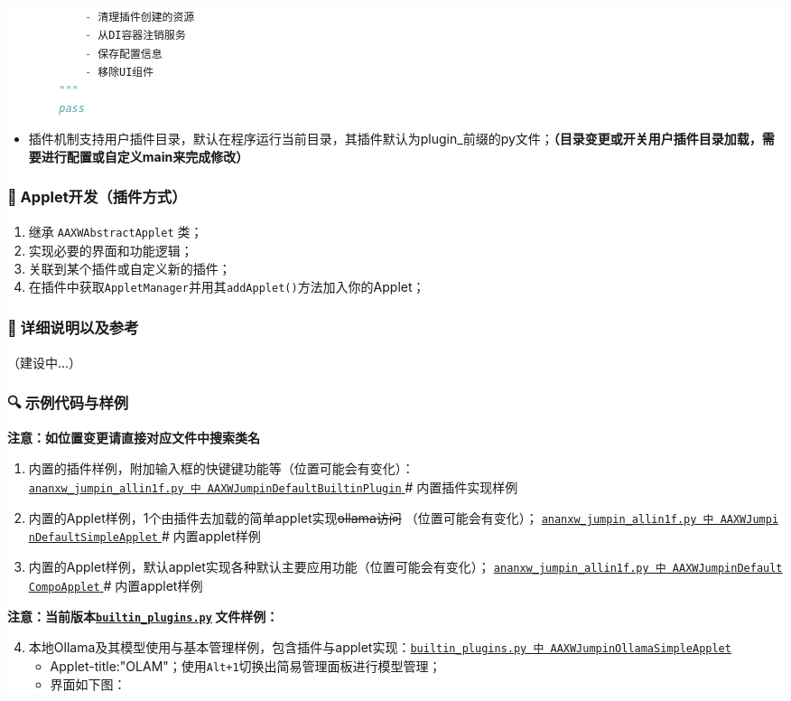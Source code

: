 ```python
            - 清理插件创建的资源
            - 从DI容器注销服务
            - 保存配置信息
            - 移除UI组件
        """
        pass
```

- 插件机制支持用户插件目录，默认在程序运行当前目录，其插件默认为plugin_前缀的py文件；**（目录变更或开关用户插件目录加载，需要进行配置或自定义main来完成修改）**

### 📝 Applet开发（插件方式）

1. 继承 `AAXWAbstractApplet` 类；
2. 实现必要的界面和功能逻辑；
3. 关联到某个插件或自定义新的插件；
4. 在插件中获取`AppletManager`并用其`addApplet()`方法加入你的Applet；

### 📝 详细说明以及参考
（建设中...）

### 🔍 示例代码与样例
**注意：如位置变更请直接对应文件中搜索类名**

1. 内置的插件样例，附加输入框的快键键功能等（位置可能会有变化）：   
[`ananxw_jumpin_allin1f.py 中 AAXWJumpinDefaultBuiltinPlugin` ](ananxw_jumpin_allin1f.py) # 内置插件实现样例

2. 内置的Applet样例，1个由插件去加载的简单applet实现~~ollama访问~~ （位置可能会有变化）；
[`ananxw_jumpin_allin1f.py 中 AAXWJumpinDefaultSimpleApplet` ](ananxw_jumpin_allin1f.py) # 内置applet样例

3. 内置的Applet样例，默认applet实现各种默认主要应用功能（位置可能会有变化）；
[`ananxw_jumpin_allin1f.py 中 AAXWJumpinDefaultCompoApplet` ](ananxw_jumpin_allin1f.py#L2827) # 内置applet样例


**注意：当前版本[`builtin_plugins.py`](builtin_plugins.py) 文件样例：**

4. 本地Ollama及其模型使用与基本管理样例，包含插件与applet实现：[`builtin_plugins.py 中 AAXWJumpinOllamaSimpleApplet` ](builtin_plugins.py)
    - Applet-title:"OLAM"；使用`Alt+1`切换出简易管理面板进行模型管理；
    - 界面如下图：  